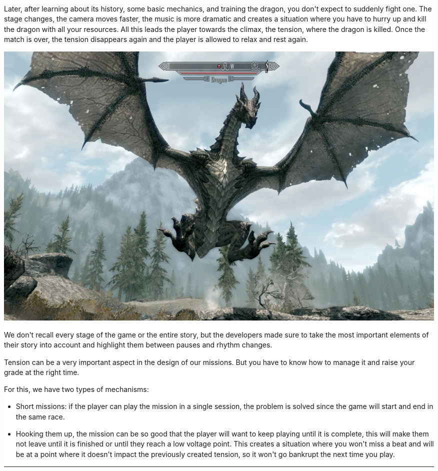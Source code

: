 Later, after learning about its history, some basic mechanics, and training the dragon, you don't expect to suddenly fight one. The stage changes, the camera moves faster, the music is more dramatic and creates a situation where you have to hurry up and kill the dragon with all your resources. All this leads the player towards the climax, the tension, where the dragon is killed. Once the match is over, the tension disappears again and the player is allowed to relax and rest again.

![](https://github.com/GerardBP77/Quest-Design/blob/master/docs/skyrim2.jpg?raw=true)

We don't recall every stage of the game or the entire story, but the developers made sure to take the most important elements of their story into account and highlight them between pauses and rhythm changes.

Tension can be a very important aspect in the design of our missions. But you have to know how to manage it and raise your grade at the right time.

For this, we have two types of mechanisms:

* Short missions: if the player can play the mission in a single session, the problem is solved since the game will start and end in the same race.

* Hooking them up, the mission can be so good that the player will want to keep playing until it is complete, this will make them not leave until it is finished or until they reach a low voltage point. This creates a situation where you won't miss a beat and will be at a point where it doesn't impact the previously created tension, so it won't go bankrupt the next time you play.

----------------------------------------------------------
